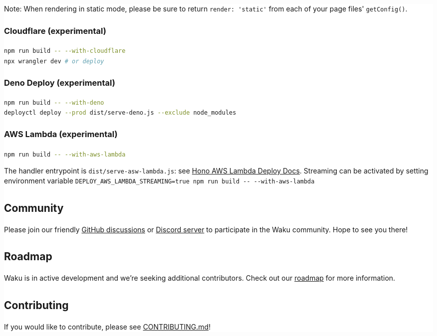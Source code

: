 Note: When rendering in static mode, please be sure to return `render: 'static'` from each of your page files' `getConfig()`.

### Cloudflare (experimental)

```sh
npm run build -- --with-cloudflare
npx wrangler dev # or deploy
```

### Deno Deploy (experimental)

```sh
npm run build -- --with-deno
deployctl deploy --prod dist/serve-deno.js --exclude node_modules
```

### AWS Lambda (experimental)

```sh
npm run build -- --with-aws-lambda
```

The handler entrypoint is `dist/serve-asw-lambda.js`: see [Hono AWS Lambda Deploy Docs](https://hono.dev/getting-started/aws-lambda#_3-deploy).
Streaming can be activated by setting environment variable `DEPLOY_AWS_LAMBDA_STREAMING=true npm run build -- --with-aws-lambda`

## Community

Please join our friendly [GitHub discussions](https://github.com/wakujs/waku/discussions) or [Discord server](https://discord.gg/MrQdmzd) to participate in the Waku community. Hope to see you there!

## Roadmap

Waku is in active development and we’re seeking additional contributors. Check out our [roadmap](https://github.com/wakujs/waku/issues/24) for more information.

## Contributing

If you would like to contribute, please see [CONTRIBUTING.md](https://github.com/wakujs/waku/blob/main/CONTRIBUTING.md)!
